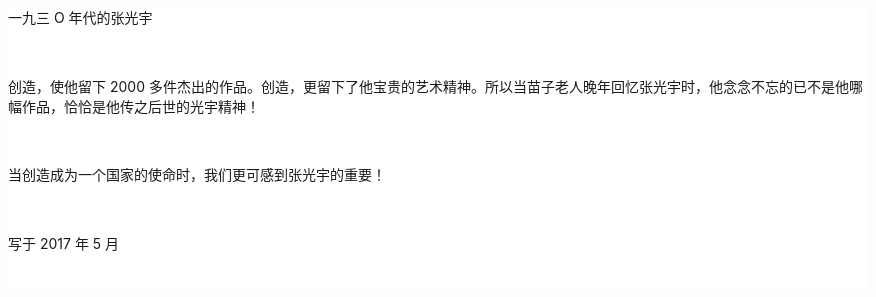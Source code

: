  </p>
 <p class="p2">
  <span class="s1">
   一九三
  </span>
  <span class="s3">
   O
  </span>
  <span class="s1">
   年代的张光宇
  </span>
 </p>
 <p class="p1">
  <span class="s1">
  </span>
  <br/>
 </p>
 <p class="p2">
  <span class="s1">
   创造，使他留下
  </span>
  <span class="s3">
   2000
  </span>
  <span class="s1">
   多件杰出的作品。创造，更留下了他宝贵的艺术精神。所以当苗子老人晚年回忆张光宇时，他念念不忘的已不是他哪幅作品，恰恰是他传之后世的光宇精神！
  </span>
 </p>
 <p class="p1">
  <span class="s1">
  </span>
  <br/>
 </p>
 <p class="p2">
  <span class="s1">
   当创造成为一个国家的使命时，我们更可感到张光宇的重要！
  </span>
 </p>
 <p class="p1">
  <span class="s1">
  </span>
  <br/>
 </p>
 <p class="p3">
  <span class="s2">
   写于
  </span>
  <span class="s1">
   2017
  </span>
  <span class="s2">
   年
  </span>
  <span class="s1">
   5
  </span>
  <span class="s2">
   月
  </span>
 </p>
 <p class="p1">
  <span class="s1">
  </span>
  <br/>